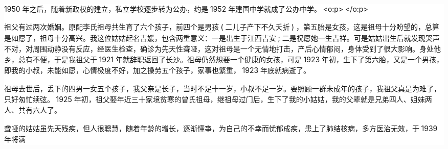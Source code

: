   1950
  <span lang="ZH-CN" style='font-family:宋体;mso-ascii-font-family:"Times New Roman"'>
   年之后，随着新政权的建立，私立学校逐步转为公办，约是
  </span>
  1952
  <span lang="ZH-CN" style='font-family:宋体;mso-ascii-font-family:"Times New Roman"'>
   年建国中学就成了公办中学。
  </span>
  <o:p>
  </o:p>
 </p>
 <p class="MsoNormal">
  <span lang="ZH-CN" style='font-family:宋体;mso-ascii-font-family:
"Times New Roman"'>
   祖父有过两次婚姻。原配李氏祖母共生育了六个孩子，前四个是男孩
  </span>
  (
  <span lang="ZH-CN" style='font-family:宋体;mso-ascii-font-family:"Times New Roman"'>
   二儿子产下不久夭折
  </span>
  )
  <span lang="ZH-CN" style='font-family:宋体;mso-ascii-font-family:"Times New Roman"'>
   ，第五胎是女孩，这是祖母十分盼望的，总算是如愿了，祖母十分高兴。我这位姑姑起名吉媛，包含两重意义：一是出生于江西吉安
  </span>
  ;
  <span lang="ZH-CN" style='font-family:宋体;mso-ascii-font-family:"Times New Roman"'>
   二是祝愿她一生吉祥。可是姑姑出生后就发现哭声不对，对周围动静没有反应，经医生检查，确诊为先天性聋哑，这对祖母是一个无情地打击，产后心情郁闷，身体受到了很大影响。身处他乡，总有不便，于是我祖父于
  </span>
  1921
  <span lang="ZH-CN" style='font-family:宋体;mso-ascii-font-family:"Times New Roman"'>
   年就辞职返回了长沙。祖母仍然想要一个健康的女孩，可是
  </span>
  1923
  <span lang="ZH-CN" style='font-family:宋体;mso-ascii-font-family:"Times New Roman"'>
   年初，生下了第六胎，又是一个男孩，即我的小叔，未能如愿，心情极度不好，加之操劳五个孩子，家事也繁重，
  </span>
  1923
  <span lang="ZH-CN" style='font-family:宋体;mso-ascii-font-family:"Times New Roman"'>
   年底就病逝了。
  </span>
  <o:p>
  </o:p>
 </p>
 <p class="MsoNormal">
  <span lang="ZH-CN" style='font-family:宋体;mso-ascii-font-family:
"Times New Roman"'>
   祖母去世后，丢下的四男一女五个孩子，我父亲是长子，当时不足十一岁，小叔不足一岁。要照顾一群未成年的孩子，我祖父真是为难了，只好匆忙续弦。
  </span>
  1925
  <span lang="ZH-CN" style='font-family:宋体;mso-ascii-font-family:"Times New Roman"'>
   年初，祖父娶年近三十家境贫寒的曾氏祖母，继祖母过门后，生下了我的小姑姑，我的父辈就是兄弟四人、姐妹两人、共有六人了。
  </span>
  <o:p>
  </o:p>
 </p>
 <p class="MsoNormal">
  <span lang="ZH-CN" style='font-family:宋体;mso-ascii-font-family:
"Times New Roman"'>
   聋哑的姑姑虽先天残疾，但人很聰慧，随着年龄的增长，逐渐懂亊，为自己的不幸而忧郁成疾，患上了肺结核病，多方医治无效，于
  </span>
  1939
  <span lang="ZH-CN" style='font-family:宋体;mso-ascii-font-family:"Times New Roman"'>
   年将满
  </span>